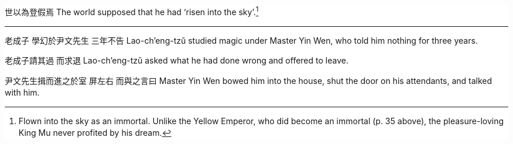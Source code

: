 世以為登假焉
The world supposed that he had ‘risen into the sky’.[^3-3]

[^rse-3-1]: U+25CD1 (⿱竹閒) in _Sibu congkan_.

[^rse-3-2]: U+23698 (⿱減木) in _Sibu congkan_.

[^rse-3-3]: ‘T’ai’ is U+27BBC (⿱㐫⿵冂谷) in _Sibu congkan_,
and might be U+2164C (⿱大⿵〼〼氺) in _Concordance_,
and ‘ping’ is U+20726 (⿱刀⿵冂) in _Sibu congkan_,
but is emended in _Concordance_ to a character I can’t find,
but looks a bit like (⿱內內).

[^3-1]: A reference to the dream of Chao Chien-tzǔ (6th century B.C.).
‘I went to the home of God,
and in extreme delight
wandered with all the spirits in the Level Heaven
(the innermost of the nine divisions of heaven).
The mighty music,
the Nine Performances,
the myriad dances,
were altogether different from
the music of the Three Dynasties;
their notes moved my heart.’

[^3-2]: The Western Queen Mother (Hsi-wang-tnu) was not yet,
as she became in later Chinese legend,
a beautiful fairy queen.
The fourth-century commentator Chang Chan
still accepts the description of the old
_Classic of the Mountains and Seas_:
‘The Western Queen Mother has human shape,
with a leopard’s tail;
she has tigers’ teeth and a formidable snarl,
and wears a headdress over her tangled hair.’

[^3-3]: Flown into the sky as an immortal.
Unlike the Yellow Emperor,
who did become an immortal (p. 35 above),
the pleasure-loving King Mu never profited by his dream.

---

老成子
學幻於尹文先生
三年不告
Lao-ch’eng-tzǔ
studied magic under Master Yin Wen,
who told him nothing for three years.

老成子請其過
而求退
Lao-ch’eng-tzǔ asked what he had done wrong
and offered to leave.

尹文先生揖而進之於室
屏左右
而與之言曰
Master Yin Wen bowed him into the house,
shut the door on his attendants,
and talked with him.


[^3-4]: China.
[^3-5]: Confucians.